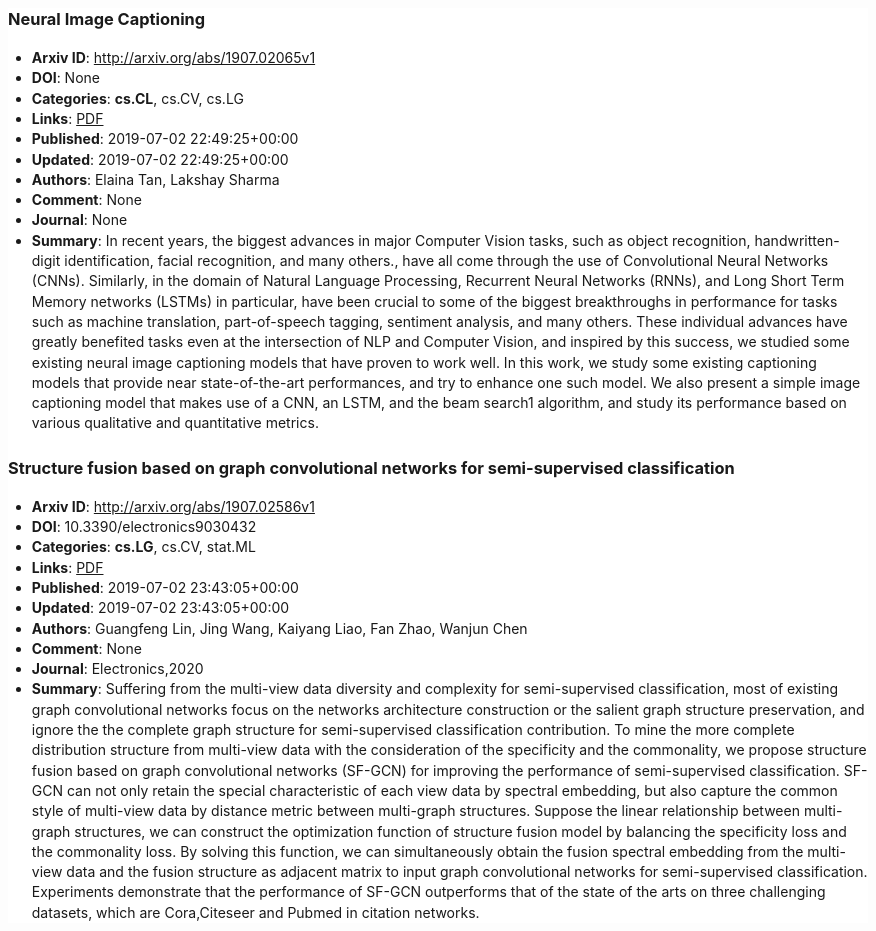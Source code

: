 

### Neural Image Captioning
- **Arxiv ID**: http://arxiv.org/abs/1907.02065v1
- **DOI**: None
- **Categories**: **cs.CL**, cs.CV, cs.LG
- **Links**: [PDF](http://arxiv.org/pdf/1907.02065v1)
- **Published**: 2019-07-02 22:49:25+00:00
- **Updated**: 2019-07-02 22:49:25+00:00
- **Authors**: Elaina Tan, Lakshay Sharma
- **Comment**: None
- **Journal**: None
- **Summary**: In recent years, the biggest advances in major Computer Vision tasks, such as object recognition, handwritten-digit identification, facial recognition, and many others., have all come through the use of Convolutional Neural Networks (CNNs). Similarly, in the domain of Natural Language Processing, Recurrent Neural Networks (RNNs), and Long Short Term Memory networks (LSTMs) in particular, have been crucial to some of the biggest breakthroughs in performance for tasks such as machine translation, part-of-speech tagging, sentiment analysis, and many others. These individual advances have greatly benefited tasks even at the intersection of NLP and Computer Vision, and inspired by this success, we studied some existing neural image captioning models that have proven to work well. In this work, we study some existing captioning models that provide near state-of-the-art performances, and try to enhance one such model. We also present a simple image captioning model that makes use of a CNN, an LSTM, and the beam search1 algorithm, and study its performance based on various qualitative and quantitative metrics.



### Structure fusion based on graph convolutional networks for semi-supervised classification
- **Arxiv ID**: http://arxiv.org/abs/1907.02586v1
- **DOI**: 10.3390/electronics9030432
- **Categories**: **cs.LG**, cs.CV, stat.ML
- **Links**: [PDF](http://arxiv.org/pdf/1907.02586v1)
- **Published**: 2019-07-02 23:43:05+00:00
- **Updated**: 2019-07-02 23:43:05+00:00
- **Authors**: Guangfeng Lin, Jing Wang, Kaiyang Liao, Fan Zhao, Wanjun Chen
- **Comment**: None
- **Journal**: Electronics,2020
- **Summary**: Suffering from the multi-view data diversity and complexity for semi-supervised classification, most of existing graph convolutional networks focus on the networks architecture construction or the salient graph structure preservation, and ignore the the complete graph structure for semi-supervised classification contribution. To mine the more complete distribution structure from multi-view data with the consideration of the specificity and the commonality, we propose structure fusion based on graph convolutional networks (SF-GCN) for improving the performance of semi-supervised classification. SF-GCN can not only retain the special characteristic of each view data by spectral embedding, but also capture the common style of multi-view data by distance metric between multi-graph structures. Suppose the linear relationship between multi-graph structures, we can construct the optimization function of structure fusion model by balancing the specificity loss and the commonality loss. By solving this function, we can simultaneously obtain the fusion spectral embedding from the multi-view data and the fusion structure as adjacent matrix to input graph convolutional networks for semi-supervised classification. Experiments demonstrate that the performance of SF-GCN outperforms that of the state of the arts on three challenging datasets, which are Cora,Citeseer and Pubmed in citation networks.
